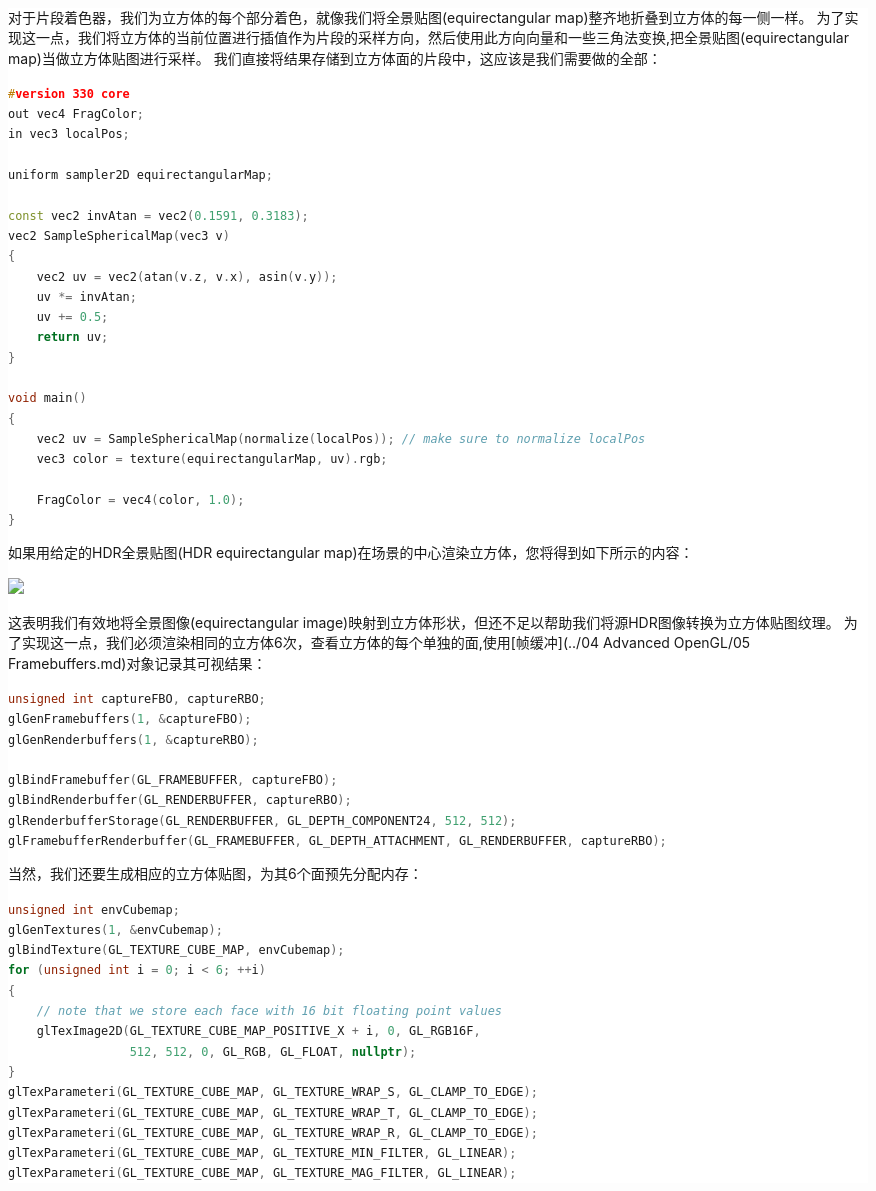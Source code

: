 对于片段着色器，我们为立方体的每个部分着色，就像我们将全景贴图(equirectangular map)整齐地折叠到立方体的每一侧一样。 为了实现这一点，我们将立方体的当前位置进行插值作为片段的采样方向，然后使用此方向向量和一些三角法变换,把全景贴图(equirectangular map)当做立方体贴图进行采样。 我们直接将结果存储到立方体面的片段中，这应该是我们需要做的全部：

```c++
#version 330 core
out vec4 FragColor;
in vec3 localPos;

uniform sampler2D equirectangularMap;

const vec2 invAtan = vec2(0.1591, 0.3183);
vec2 SampleSphericalMap(vec3 v)
{
    vec2 uv = vec2(atan(v.z, v.x), asin(v.y));
    uv *= invAtan;
    uv += 0.5;
    return uv;
}

void main()
{		
    vec2 uv = SampleSphericalMap(normalize(localPos)); // make sure to normalize localPos
    vec3 color = texture(equirectangularMap, uv).rgb;
    
    FragColor = vec4(color, 1.0);
}
```

如果用给定的HDR全景贴图(HDR equirectangular map)在场景的中心渲染立方体，您将得到如下所示的内容：

![](../../img/07/03/01/ibl_equirectangular_projection.png)

这表明我们有效地将全景图像(equirectangular image)映射到立方体形状，但还不足以帮助我们将源HDR图像转换为立方体贴图纹理。 为了实现这一点，我们必须渲染相同的立方体6次，查看立方体的每个单独的面,使用[帧缓冲](../04 Advanced OpenGL/05 Framebuffers.md)对象记录其可视结果：

```c++
unsigned int captureFBO, captureRBO;
glGenFramebuffers(1, &captureFBO);
glGenRenderbuffers(1, &captureRBO);

glBindFramebuffer(GL_FRAMEBUFFER, captureFBO);
glBindRenderbuffer(GL_RENDERBUFFER, captureRBO);
glRenderbufferStorage(GL_RENDERBUFFER, GL_DEPTH_COMPONENT24, 512, 512);
glFramebufferRenderbuffer(GL_FRAMEBUFFER, GL_DEPTH_ATTACHMENT, GL_RENDERBUFFER, captureRBO);  
```

当然，我们还要生成相应的立方体贴图，为其6个面预先分配内存：

```c++
unsigned int envCubemap;
glGenTextures(1, &envCubemap);
glBindTexture(GL_TEXTURE_CUBE_MAP, envCubemap);
for (unsigned int i = 0; i < 6; ++i)
{
    // note that we store each face with 16 bit floating point values
    glTexImage2D(GL_TEXTURE_CUBE_MAP_POSITIVE_X + i, 0, GL_RGB16F, 
                 512, 512, 0, GL_RGB, GL_FLOAT, nullptr);
}
glTexParameteri(GL_TEXTURE_CUBE_MAP, GL_TEXTURE_WRAP_S, GL_CLAMP_TO_EDGE);
glTexParameteri(GL_TEXTURE_CUBE_MAP, GL_TEXTURE_WRAP_T, GL_CLAMP_TO_EDGE);
glTexParameteri(GL_TEXTURE_CUBE_MAP, GL_TEXTURE_WRAP_R, GL_CLAMP_TO_EDGE);
glTexParameteri(GL_TEXTURE_CUBE_MAP, GL_TEXTURE_MIN_FILTER, GL_LINEAR);
glTexParameteri(GL_TEXTURE_CUBE_MAP, GL_TEXTURE_MAG_FILTER, GL_LINEAR);
```

